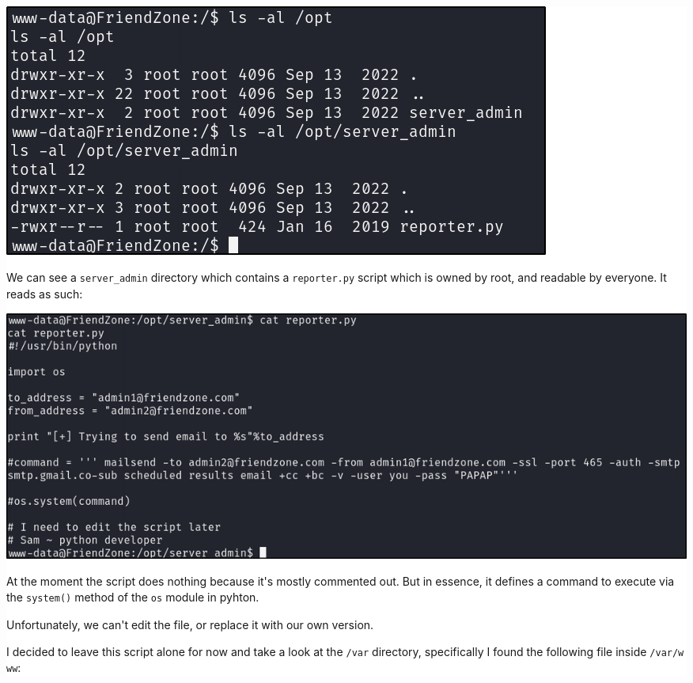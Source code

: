 ![opt-42](https://github.com/DanielIsaev/CTFs/blob/main/HackTheBox/FriendZone/img/opt-42.png)


We can see a `server_admin` directory which contains a `reporter.py` script which is owned by root, and readable by everyone. It reads as such:

![reporter-43](https://github.com/DanielIsaev/CTFs/blob/main/HackTheBox/FriendZone/img/reporter-43.png)


At the moment the script does nothing because it's mostly commented out. But in essence, it defines a command to execute via the `system()` method of the `os` module in pyhton.


Unfortunately, we can't edit the file, or replace it with our own version. 


I decided to leave this script alone for now and take a look at the `/var` directory, specifically I found the following file inside `/var/www`:
